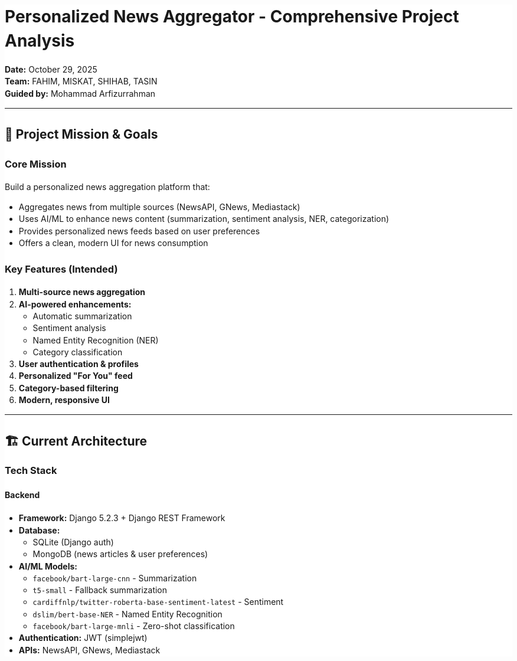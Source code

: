# Personalized News Aggregator - Comprehensive Project Analysis

**Date:** October 29, 2025  
**Team:** FAHIM, MISKAT, SHIHAB, TASIN  
**Guided by:** Mohammad Arfizurrahman  

---

## 🎯 **Project Mission & Goals**

### Core Mission
Build a personalized news aggregation platform that:
- Aggregates news from multiple sources (NewsAPI, GNews, Mediastack)
- Uses AI/ML to enhance news content (summarization, sentiment analysis, NER, categorization)
- Provides personalized news feeds based on user preferences
- Offers a clean, modern UI for news consumption

### Key Features (Intended)
1. **Multi-source news aggregation**
2. **AI-powered enhancements:**
   - Automatic summarization
   - Sentiment analysis
   - Named Entity Recognition (NER)
   - Category classification
3. **User authentication & profiles**
4. **Personalized "For You" feed**
5. **Category-based filtering**
6. **Modern, responsive UI**

---

## 🏗️ **Current Architecture**

### Tech Stack

#### Backend
- **Framework:** Django 5.2.3 + Django REST Framework
- **Database:** 
  - SQLite (Django auth)
  - MongoDB (news articles & user preferences)
- **AI/ML Models:**
  - `facebook/bart-large-cnn` - Summarization
  - `t5-small` - Fallback summarization
  - `cardiffnlp/twitter-roberta-base-sentiment-latest` - Sentiment
  - `dslim/bert-base-NER` - Named Entity Recognition
  - `facebook/bart-large-mnli` - Zero-shot classification
- **Authentication:** JWT (simplejwt)
- **APIs:** NewsAPI, GNews, Mediastack

